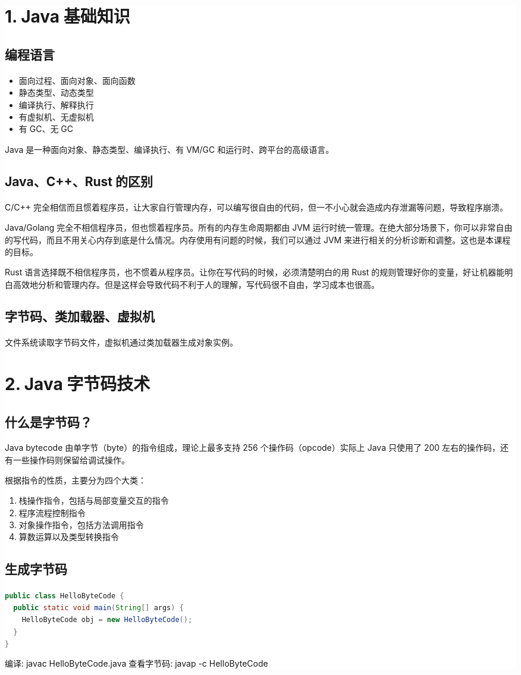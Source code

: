 # 1. Java 基础知识

## 编程语言

- 面向过程、面向对象、面向函数
- 静态类型、动态类型
- 编译执行、解释执行
- 有虚拟机、无虚拟机
- 有 GC、无 GC

Java 是一种面向对象、静态类型、编译执行、有 VM/GC 和运行时、跨平台的高级语言。

## Java、C++、Rust 的区别

C/C++ 完全相信而且惯着程序员，让大家自行管理内存，可以编写很自由的代码，但一不小心就会造成内存泄漏等问题，导致程序崩溃。

Java/Golang 完全不相信程序员，但也惯着程序员。所有的内存生命周期都由 JVM 运行时统一管理。在绝大部分场景下，你可以非常自由的写代码，而且不用关心内存到底是什么情况。内存使用有问题的时候，我们可以通过 JVM 来进行相关的分析诊断和调整。这也是本课程的目标。

Rust 语言选择既不相信程序员，也不惯着从程序员。让你在写代码的时候，必须清楚明白的用 Rust 的规则管理好你的变量，好让机器能明白高效地分析和管理内存。但是这样会导致代码不利于人的理解，写代码很不自由，学习成本也很高。

## 字节码、类加载器、虚拟机

文件系统读取字节码文件，虚拟机通过类加载器生成对象实例。

# 2. Java 字节码技术

## 什么是字节码？

Java bytecode 由单字节（byte）的指令组成，理论上最多支持 256 个操作码（opcode）实际上 Java 只使用了 200 左右的操作码，还有一些操作码则保留给调试操作。

根据指令的性质，主要分为四个大类：

1. 栈操作指令，包括与局部变量交互的指令
2. 程序流程控制指令
3. 对象操作指令，包括方法调用指令
4. 算数运算以及类型转换指令

## 生成字节码

```java
public class HelloByteCode {
  public static void main(String[] args) {
    HelloByteCode obj = new HelloByteCode();
  }
}
```

编译: javac HelloByteCode.java
查看字节码: javap -c HelloByteCode
